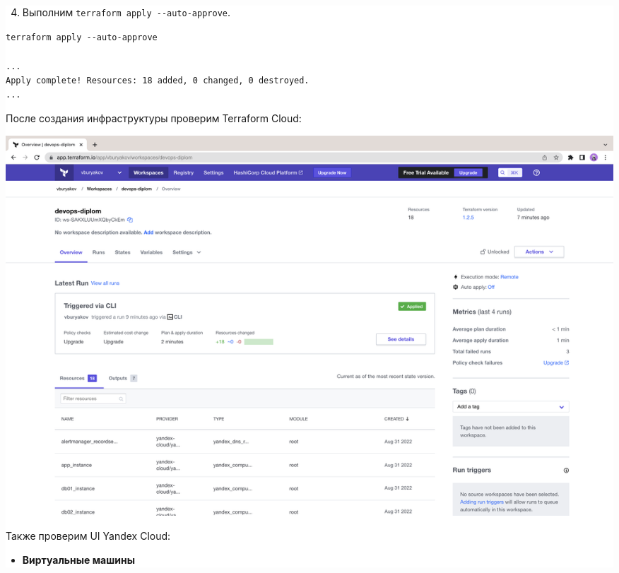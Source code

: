4. Выполним `terraform apply --auto-approve`.

```shell
terraform apply --auto-approve

...
Apply complete! Resources: 18 added, 0 changed, 0 destroyed.
...
```

После создания инфраструктуры проверим Terraform Cloud:

![Terraform workspace applied](img/3.png)

Также проверим UI Yandex Cloud:

* **Виртуальные машины**
